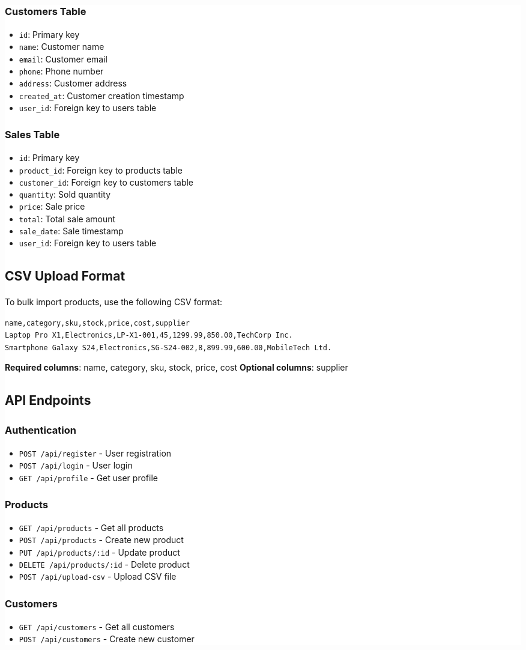 ### Customers Table
- `id`: Primary key
- `name`: Customer name
- `email`: Customer email
- `phone`: Phone number
- `address`: Customer address
- `created_at`: Customer creation timestamp
- `user_id`: Foreign key to users table

### Sales Table
- `id`: Primary key
- `product_id`: Foreign key to products table
- `customer_id`: Foreign key to customers table
- `quantity`: Sold quantity
- `price`: Sale price
- `total`: Total sale amount
- `sale_date`: Sale timestamp
- `user_id`: Foreign key to users table

## CSV Upload Format

To bulk import products, use the following CSV format:

```csv
name,category,sku,stock,price,cost,supplier
Laptop Pro X1,Electronics,LP-X1-001,45,1299.99,850.00,TechCorp Inc.
Smartphone Galaxy S24,Electronics,SG-S24-002,8,899.99,600.00,MobileTech Ltd.
```

**Required columns**: name, category, sku, stock, price, cost
**Optional columns**: supplier

## API Endpoints

### Authentication
- `POST /api/register` - User registration
- `POST /api/login` - User login
- `GET /api/profile` - Get user profile

### Products
- `GET /api/products` - Get all products
- `POST /api/products` - Create new product
- `PUT /api/products/:id` - Update product
- `DELETE /api/products/:id` - Delete product
- `POST /api/upload-csv` - Upload CSV file

### Customers
- `GET /api/customers` - Get all customers
- `POST /api/customers` - Create new customer
